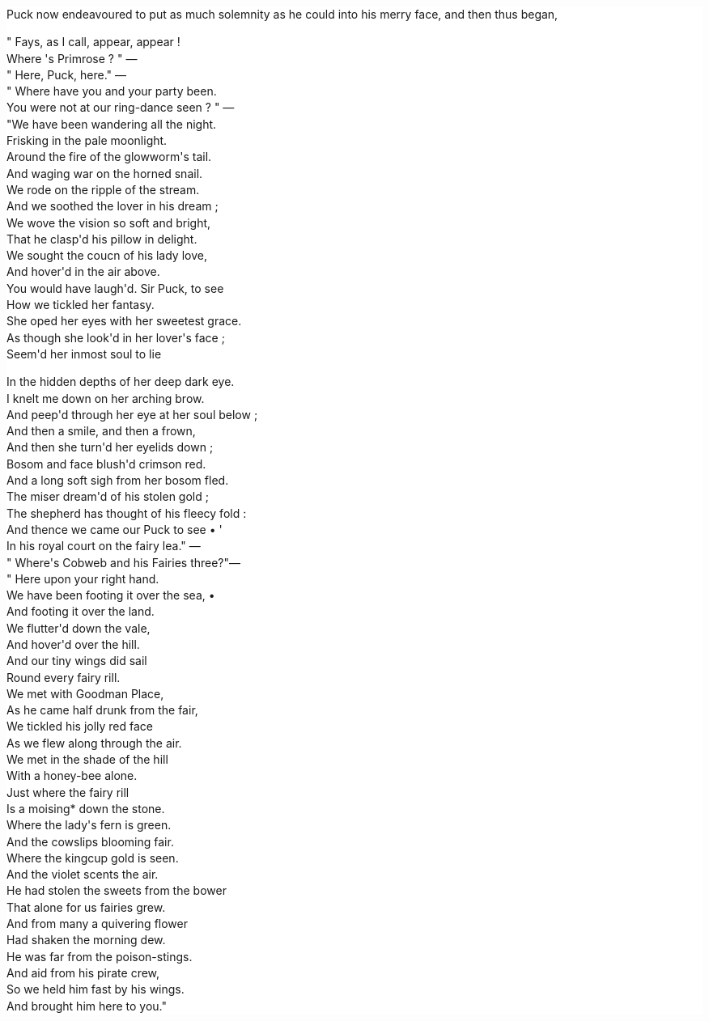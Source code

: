 Puck now endeavoured to put as much solemnity as he could into his merry face, and then thus began,

" Fays, as I call, appear, appear !  
Where 's Primrose ? " —  
" Here, Puck, here." —  
" Where have you and your party been.  
You were not at our ring-dance seen ? " —  
"We have been wandering all the night.  
Frisking in the pale moonlight.  
Around the fire of the glowworm's tail.  
And waging war on the horned snail.  
We rode on the ripple of the stream.  
And we soothed the lover in his dream ;  
We wove the vision so soft and bright,  
That he clasp'd his pillow in delight.  
We sought the coucn of his lady love,  
And hover'd in the air above.  
You would have laugh'd. Sir Puck, to see  
How we tickled her fantasy.  
She oped her eyes with her sweetest grace.  
As though she look'd in her lover's face ;  
Seem'd her inmost soul to lie

In the hidden depths of her deep dark eye.  
I knelt me down on her arching brow.  
And peep'd through her eye at her soul below ;  
And then a smile, and then a frown,  
And then she turn'd her eyelids down ;  
Bosom and face blush'd crimson red.  
And a long soft sigh from her bosom fled.  
The miser dream'd of his stolen gold ;  
The shepherd has thought of his fleecy fold :  
And thence we came our Puck to see • '  
In his royal court on the fairy lea." —  
" Where's Cobweb and his Fairies three?"—  
" Here upon your right hand.  
We have been footing it over the sea, •  
And footing it over the land.  
We flutter'd down the vale,  
And hover'd over the hill.  
And our tiny wings did sail  
Round every fairy rill.  
We met with Goodman Place,  
As he came half drunk from the fair,  
We tickled his jolly red face  
As we flew along through the air.  
We met in the shade of the hill  
With a honey-bee alone.  
Just where the fairy rill  
Is a moising* down the stone.  
Where the lady's fern is green.  
And the cowslips blooming fair.  
Where the kingcup gold is seen.  
And the violet scents the air.  
He had stolen the sweets from the bower  
That alone for us fairies grew.  
And from many a quivering flower  
Had shaken the morning dew.  
He was far from the poison-stings.  
And aid from his pirate crew,  
So we held him fast by his wings.  
And brought him here to you."
